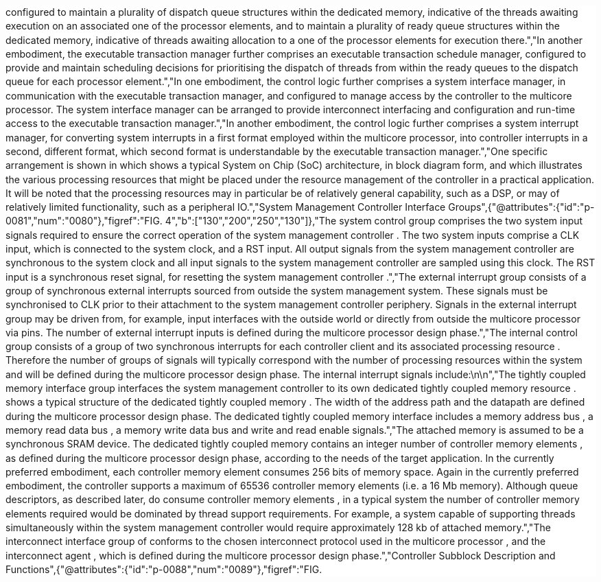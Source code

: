 configured to maintain a plurality of dispatch queue structures within the dedicated memory, indicative of the threads awaiting execution on an associated one of the processor elements, and to maintain a plurality of ready queue structures within the dedicated memory, indicative of threads awaiting allocation to a one of the processor elements for execution there.","In another embodiment, the executable transaction manager further comprises an executable transaction schedule manager, configured to provide and maintain scheduling decisions for prioritising the dispatch of threads from within the ready queues to the dispatch queue for each processor element.","In one embodiment, the control logic further comprises a system interface manager, in communication with the executable transaction manager, and configured to manage access by the controller to the multicore processor. The system interface manager can be arranged to provide interconnect interfacing and configuration and run-time access to the executable transaction manager.","In another embodiment, the control logic further comprises a system interrupt manager, for converting system interrupts in a first format employed within the multicore processor, into controller interrupts in a second, different format, which second format is understandable by the executable transaction manager.","One specific arrangement is shown in  which shows a typical System on Chip (SoC) architecture, in block diagram form, and which illustrates the various processing resources that might be placed under the resource management of the controller  in a practical application. It will be noted that the processing resources may in particular be of relatively general capability, such as a DSP, or may of relatively limited functionality, such as a peripheral IO.","System Management Controller Interface Groups",{"@attributes":{"id":"p-0081","num":"0080"},"figref":"FIG. 4","b":["130","200","250","130"]},"The system control group  comprises the two system input signals required to ensure the correct operation of the system management controller . The two system inputs comprise a CLK input, which is connected to the system clock, and a RST input. All output signals from the system management controller  are synchronous to the system clock and all input signals to the system management controller  are sampled using this clock. The RST input is a synchronous reset signal, for resetting the system management controller .","The external interrupt group  consists of a group of synchronous external interrupts sourced from outside the system management system. These signals must be synchronised to CLK prior to their attachment to the system management controller  periphery. Signals in the external interrupt group  may be driven from, for example, input interfaces with the outside world or directly from outside the multicore processor via pins. The number of external interrupt inputs is defined during the multicore processor  design phase.","The internal control group  consists of a group of two synchronous interrupts for each controller client  and its associated processing resource . Therefore the number of groups of signals will typically correspond with the number of processing resources  within the system and will be defined during the multicore processor  design phase. The internal interrupt signals include:\n\n","The tightly coupled memory interface group  interfaces the system management controller  to its own dedicated tightly coupled memory resource .  shows a typical structure of the dedicated tightly coupled memory . The width of the address path and the datapath are defined during the multicore processor  design phase. The dedicated tightly coupled memory interface includes a memory address bus , a memory read data bus , a memory write data bus  and write  and read  enable signals.","The attached memory is assumed to be a synchronous SRAM device. The dedicated tightly coupled memory  contains an integer number of controller memory elements , as defined during the multicore processor  design phase, according to the needs of the target application. In the currently preferred embodiment, each controller memory element  consumes 256 bits of memory space. Again in the currently preferred embodiment, the controller supports a maximum of 65536 controller memory elements (i.e. a 16 Mb memory). Although queue descriptors, as described later, do consume controller memory elements , in a typical system the number of controller memory elements  required would be dominated by thread support requirements. For example, a system capable of supporting  threads simultaneously within the system management controller  would require approximately 128 kb of attached memory.","The interconnect interface group  of  conforms to the chosen interconnect protocol used in the multicore processor , and the interconnect agent , which is defined during the multicore processor design phase.","Controller Subblock Description and Functions",{"@attributes":{"id":"p-0088","num":"0089"},"figref":"FIG.